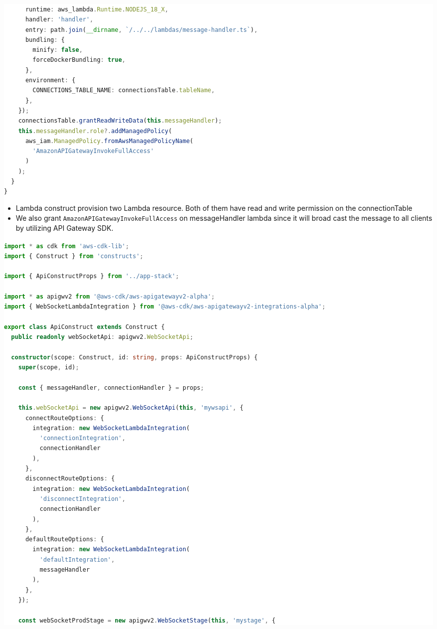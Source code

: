 ```ts filename-lambda
      runtime: aws_lambda.Runtime.NODEJS_18_X,
      handler: 'handler',
      entry: path.join(__dirname, `/../../lambdas/message-handler.ts`),
      bundling: {
        minify: false,
        forceDockerBundling: true,
      },
      environment: {
        CONNECTIONS_TABLE_NAME: connectionsTable.tableName,
      },
    });
    connectionsTable.grantReadWriteData(this.messageHandler);
    this.messageHandler.role?.addManagedPolicy(
      aws_iam.ManagedPolicy.fromAwsManagedPolicyName(
        'AmazonAPIGatewayInvokeFullAccess'
      )
    );
  }
}
```
- Lambda construct provision two Lambda resource. Both of them have read and write permission on the connectionTable
- We also grant `AmazonAPIGatewayInvokeFullAccess` on messageHandler lambda since it will broad cast the message to all clients by utilizing API Gateway SDK. 

```ts filename-api
import * as cdk from 'aws-cdk-lib';
import { Construct } from 'constructs';

import { ApiConstructProps } from '../app-stack';

import * as apigwv2 from '@aws-cdk/aws-apigatewayv2-alpha';
import { WebSocketLambdaIntegration } from '@aws-cdk/aws-apigatewayv2-integrations-alpha';

export class ApiConstruct extends Construct {
  public readonly webSocketApi: apigwv2.WebSocketApi;

  constructor(scope: Construct, id: string, props: ApiConstructProps) {
    super(scope, id);

    const { messageHandler, connectionHandler } = props;

    this.webSocketApi = new apigwv2.WebSocketApi(this, 'mywsapi', {
      connectRouteOptions: {
        integration: new WebSocketLambdaIntegration(
          'connectionIntegration',
          connectionHandler
        ),
      },
      disconnectRouteOptions: {
        integration: new WebSocketLambdaIntegration(
          'disconnectIntegration',
          connectionHandler
        ),
      },
      defaultRouteOptions: {
        integration: new WebSocketLambdaIntegration(
          'defaultIntegration',
          messageHandler
        ),
      },
    });

    const webSocketProdStage = new apigwv2.WebSocketStage(this, 'mystage', {
```